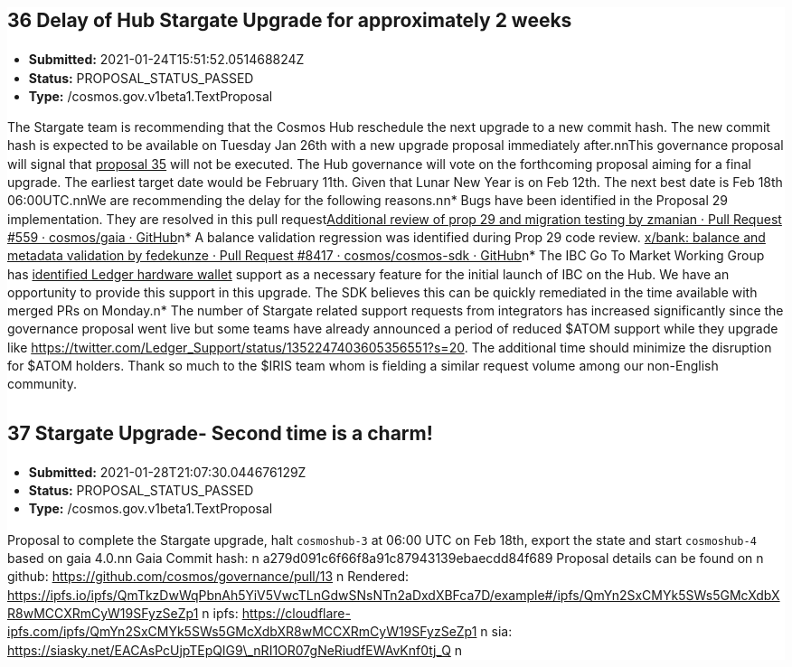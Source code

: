 ## 36 Delay of Hub Stargate Upgrade for approximately 2 weeks

- **Submitted:** 2021-01-24T15:51:52.051468824Z
- **Status:** PROPOSAL_STATUS_PASSED
- **Type:** /cosmos.gov.v1beta1.TextProposal

The Stargate team is recommending that the Cosmos Hub reschedule the next
upgrade to a new commit hash. The new commit hash is expected to be available on
Tuesday Jan 26th with a new upgrade proposal immediately after.nnThis governance
proposal will signal that
[proposal 35](https://www.mintscan.io/cosmos/proposals/35) will not be executed.
The Hub governance will vote on the forthcoming proposal aiming for a final
upgrade. The earliest target date would be February 11th. Given that Lunar New
Year is on Feb 12th. The next best date is Feb 18th 06:00UTC.nnWe are
recommending the delay for the following reasons.nn\* Bugs have been identified
in the Proposal 29 implementation. They are resolved in this pull
request[Additional review of prop 29 and migration testing by zmanian · Pull Request #559 · cosmos/gaia · GitHub](https://github.com/cosmos/gaia/pull/559)n\*
A balance validation regression was identified during Prop 29 code review.
[x/bank: balance and metadata validation by fedekunze · Pull Request #8417 · cosmos/cosmos-sdk · GitHub](https://github.com/cosmos/cosmos-sdk/pull/8417)n\*
The IBC Go To Market Working Group has
[identified Ledger hardware wallet](https://github.com/cosmos/cosmos-sdk/issues/8266)
support as a necessary feature for the initial launch of IBC on the Hub. We have
an opportunity to provide this support in this upgrade. The SDK believes this
can be quickly remediated in the time available with merged PRs on Monday.n\* The
number of Stargate related support requests from integrators has increased
significantly since the governance proposal went live but some teams have
already announced a period of reduced $ATOM support while they upgrade like
<https://twitter.com/Ledger_Support/status/1352247403605356551?s=20>. The
additional time should minimize the disruption for $ATOM holders. Thank so much
to the $IRIS team whom is fielding a similar request volume among our
non-English community.

## 37 Stargate Upgrade- Second time is a charm!

- **Submitted:** 2021-01-28T21:07:30.044676129Z
- **Status:** PROPOSAL_STATUS_PASSED
- **Type:** /cosmos.gov.v1beta1.TextProposal

Proposal to complete the Stargate upgrade, halt `cosmoshub-3` at 06:00 UTC on
Feb 18th, export the state and start `cosmoshub-4` based on gaia 4.0.nn Gaia
Commit hash: n a279d091c6f66f8a91c87943139ebaecdd84f689 Proposal details can be
found on n github: https://github.com/cosmos/governance/pull/13 n Rendered:
https://ipfs.io/ipfs/QmTkzDwWqPbnAh5YiV5VwcTLnGdwSNsNTn2aDxdXBFca7D/example#/ipfs/QmYn2SxCMYk5SWs5GMcXdbXR8wMCCXRmCyW19SFyzSeZp1
n ipfs:
https://cloudflare-ipfs.com/ipfs/QmYn2SxCMYk5SWs5GMcXdbXR8wMCCXRmCyW19SFyzSeZp1
n sia: https://siasky.net/EACAsPcUjpTEpQlG9\_nRI1OR07gNeRiudfEWAvKnf0tj_Q n


